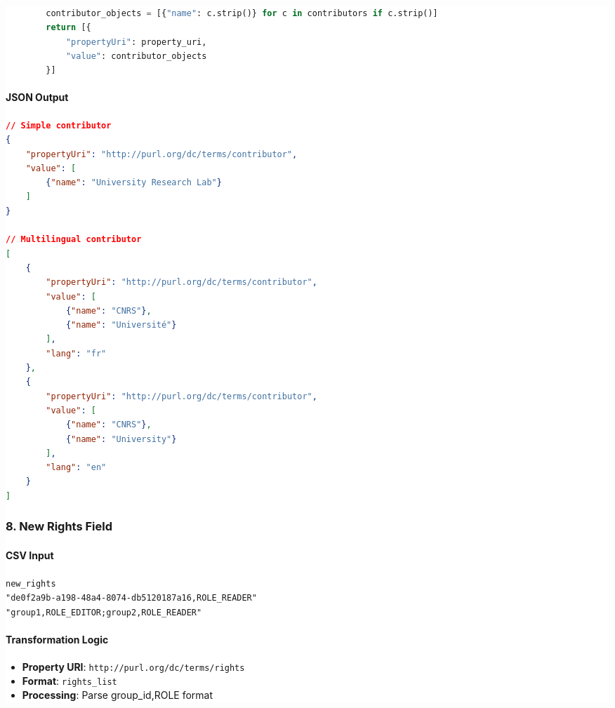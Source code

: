 ```python
        contributor_objects = [{"name": c.strip()} for c in contributors if c.strip()]
        return [{
            "propertyUri": property_uri,
            "value": contributor_objects
        }]
```

#### **JSON Output**
```json
// Simple contributor
{
    "propertyUri": "http://purl.org/dc/terms/contributor",
    "value": [
        {"name": "University Research Lab"}
    ]
}

// Multilingual contributor
[
    {
        "propertyUri": "http://purl.org/dc/terms/contributor",
        "value": [
            {"name": "CNRS"},
            {"name": "Université"}
        ],
        "lang": "fr"
    },
    {
        "propertyUri": "http://purl.org/dc/terms/contributor",
        "value": [
            {"name": "CNRS"}, 
            {"name": "University"}
        ],
        "lang": "en"
    }
]
```

### **8. New Rights Field**

#### **CSV Input**
```csv
new_rights
"de0f2a9b-a198-48a4-8074-db5120187a16,ROLE_READER"
"group1,ROLE_EDITOR;group2,ROLE_READER"
```

#### **Transformation Logic**
- **Property URI**: `http://purl.org/dc/terms/rights`
- **Format**: `rights_list`
- **Processing**: Parse group_id,ROLE format

